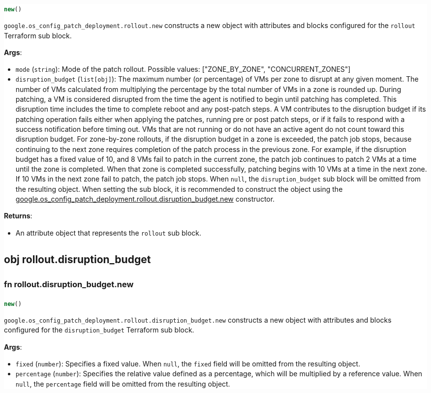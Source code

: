 ```ts
new()
```


`google.os_config_patch_deployment.rollout.new` constructs a new object with attributes and blocks configured for the `rollout`
Terraform sub block.



**Args**:
  - `mode` (`string`): Mode of the patch rollout. Possible values: [&#34;ZONE_BY_ZONE&#34;, &#34;CONCURRENT_ZONES&#34;]
  - `disruption_budget` (`list[obj]`): The maximum number (or percentage) of VMs per zone to disrupt at any given moment. The number of VMs calculated from multiplying the percentage by the total number of VMs in a zone is rounded up.
During patching, a VM is considered disrupted from the time the agent is notified to begin until patching has completed. This disruption time includes the time to complete reboot and any post-patch steps.
A VM contributes to the disruption budget if its patching operation fails either when applying the patches, running pre or post patch steps, or if it fails to respond with a success notification before timing out. VMs that are not running or do not have an active agent do not count toward this disruption budget.
For zone-by-zone rollouts, if the disruption budget in a zone is exceeded, the patch job stops, because continuing to the next zone requires completion of the patch process in the previous zone.
For example, if the disruption budget has a fixed value of 10, and 8 VMs fail to patch in the current zone, the patch job continues to patch 2 VMs at a time until the zone is completed. When that zone is completed successfully, patching begins with 10 VMs at a time in the next zone. If 10 VMs in the next zone fail to patch, the patch job stops. When `null`, the `disruption_budget` sub block will be omitted from the resulting object. When setting the sub block, it is recommended to construct the object using the [google.os_config_patch_deployment.rollout.disruption_budget.new](#fn-rolloutdisruption_budgetnew) constructor.

**Returns**:
  - An attribute object that represents the `rollout` sub block.


## obj rollout.disruption_budget



### fn rollout.disruption_budget.new

```ts
new()
```


`google.os_config_patch_deployment.rollout.disruption_budget.new` constructs a new object with attributes and blocks configured for the `disruption_budget`
Terraform sub block.



**Args**:
  - `fixed` (`number`): Specifies a fixed value. When `null`, the `fixed` field will be omitted from the resulting object.
  - `percentage` (`number`): Specifies the relative value defined as a percentage, which will be multiplied by a reference value. When `null`, the `percentage` field will be omitted from the resulting object.
